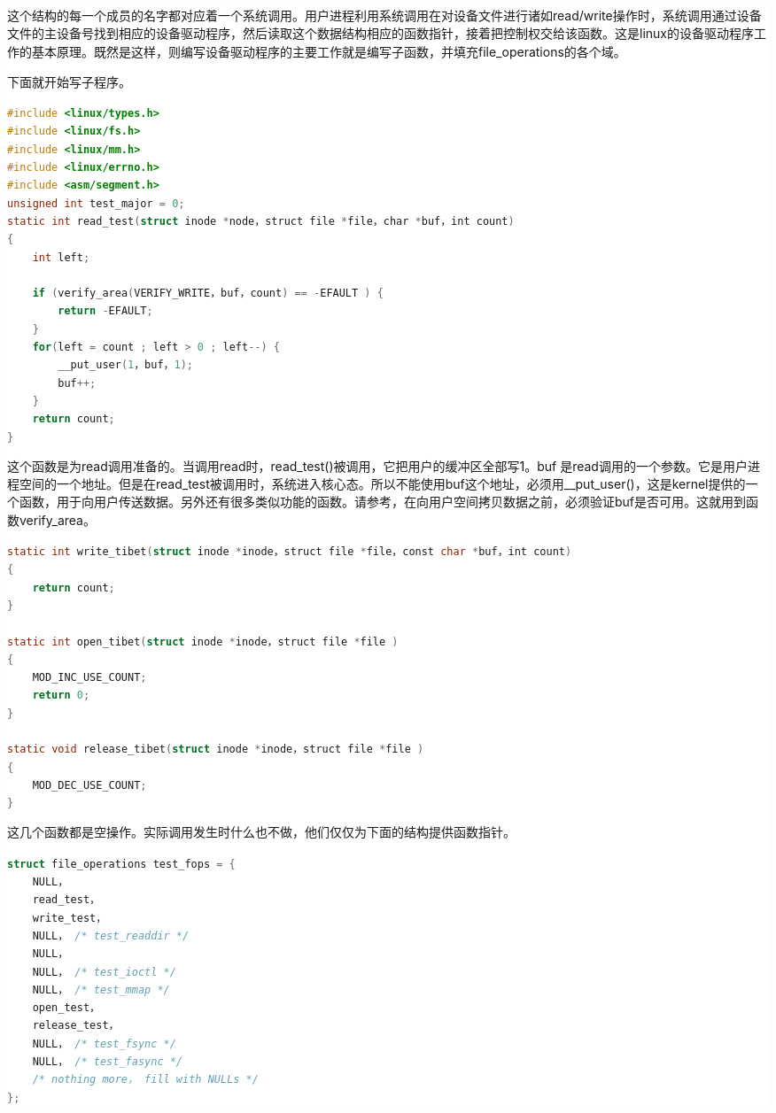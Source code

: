 
这个结构的每一个成员的名字都对应着一个系统调用。用户进程利用系统调用在对设备文件进行诸如read/write操作时，系统调用通过设备文件的主设备号找到相应的设备驱动程序，然后读取这个数据结构相应的函数指针，接着把控制权交给该函数。这是linux的设备驱动程序工作的基本原理。既然是这样，则编写设备驱动程序的主要工作就是编写子函数，并填充file_operations的各个域。 

下面就开始写子程序。 

```c
#include <linux/types.h> 
#include <linux/fs.h> 
#include <linux/mm.h> 
#include <linux/errno.h> 
#include <asm/segment.h> 
unsigned int test_major = 0; 
static int read_test(struct inode *node，struct file *file，char *buf，int count)
{ 
    int left; 

    if (verify_area(VERIFY_WRITE，buf，count) == -EFAULT ) {
        return -EFAULT; 
    }
    for(left = count ; left > 0 ; left--) { 
        __put_user(1，buf，1); 
        buf++; 
    } 
    return count; 
} 
```

这个函数是为read调用准备的。当调用read时，read_test()被调用，它把用户的缓冲区全部写1。buf 是read调用的一个参数。它是用户进程空间的一个地址。但是在read_test被调用时，系统进入核心态。所以不能使用buf这个地址，必须用__put_user()，这是kernel提供的一个函数，用于向用户传送数据。另外还有很多类似功能的函数。请参考，在向用户空间拷贝数据之前，必须验证buf是否可用。这就用到函数verify_area。

```c
static int write_tibet(struct inode *inode，struct file *file，const char *buf，int count) 
{ 
    return count; 
} 

static int open_tibet(struct inode *inode，struct file *file ) 
{
    MOD_INC_USE_COUNT; 
    return 0; 
} 

static void release_tibet(struct inode *inode，struct file *file ) 
{ 
    MOD_DEC_USE_COUNT; 
} 
```

这几个函数都是空操作。实际调用发生时什么也不做，他们仅仅为下面的结构提供函数指针。 

```c
struct file_operations test_fops = { 
    NULL， 
    read_test， 
    write_test， 
    NULL， /* test_readdir */ 
    NULL， 
    NULL， /* test_ioctl */ 
    NULL， /* test_mmap */ 
    open_test， 
    release_test， 
    NULL， /* test_fsync */ 
    NULL， /* test_fasync */ 
    /* nothing more， fill with NULLs */ 
};  
```